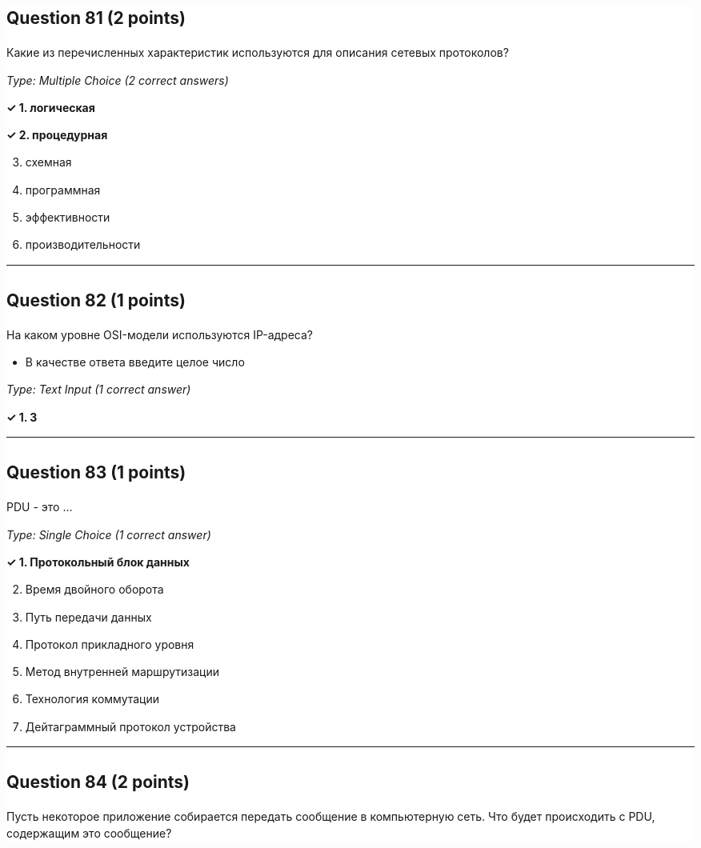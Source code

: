 
## Question 81 (2 points)

Какие из перечисленных характеристик используются для описания сетевых
протоколов?

_Type: Multiple Choice (2 correct answers)_

**✓ 1. логическая**

**✓ 2. процедурная**

3.  схемная

4.  программная

5.  эффективности

6.  производительности

---

## Question 82 (1 points)

На каком уровне OSI-модели используются IP-адреса?

- В качестве ответа введите целое число

_Type: Text Input (1 correct answer)_

**✓ 1. 3**

---

## Question 83 (1 points)

PDU - это ...

_Type: Single Choice (1 correct answer)_

**✓ 1. Протокольный блок данных**

2.  Время двойного оборота

3.  Путь передачи данных

4.  Протокол прикладного уровня

5.  Метод внутренней маршрутизации

6.  Технология коммутации

7.  Дейтаграммный протокол устройства

---

## Question 84 (2 points)

Пусть некоторое приложение собирается передать сообщение в компьютерную сеть.
Что будет происходить с PDU, содержащим это сообщение?
